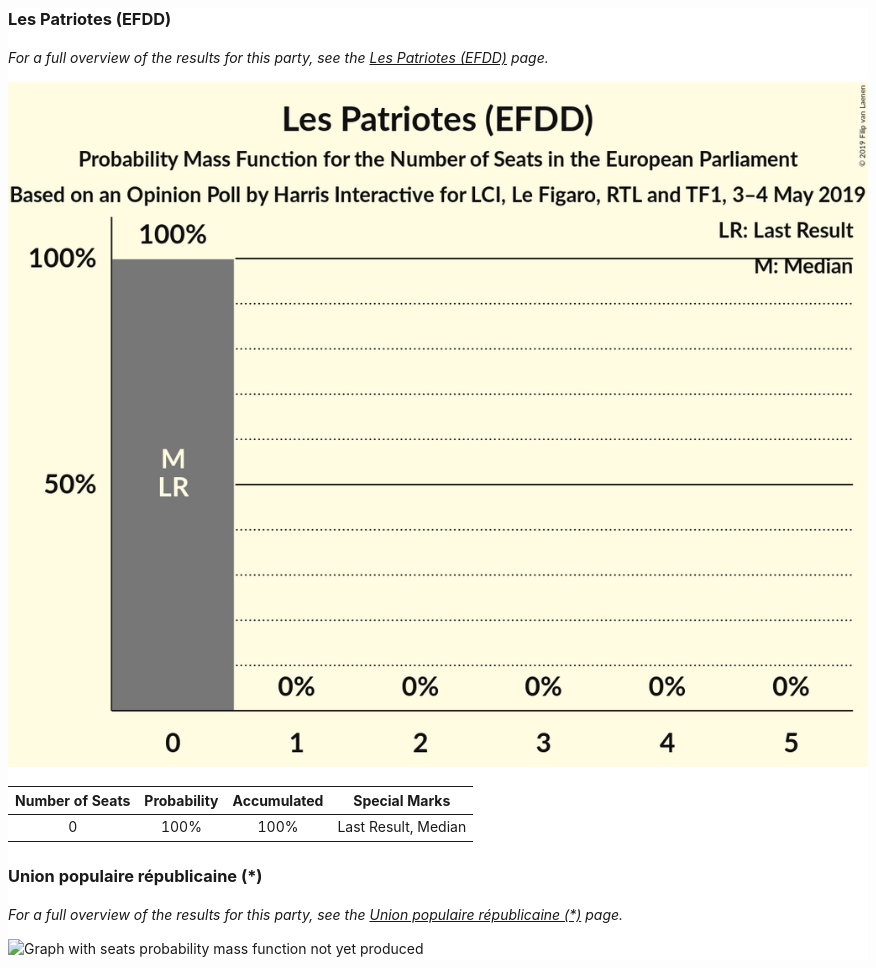 ### Les Patriotes (EFDD)

*For a full overview of the results for this party, see the [Les Patriotes (EFDD)](party-lespatriotesefdd.html) page.*

![Graph with seats probability mass function not yet produced](2019-05-04-HarrisInteractive-seats-pmf-lespatriotesefdd.png "Seats Probability Mass Function")

| Number of Seats | Probability | Accumulated | Special Marks |
|:---------------:|:-----------:|:-----------:|:-------------:|
| 0 | 100% | 100% | Last Result, Median |

### Union populaire républicaine (*)

*For a full overview of the results for this party, see the [Union populaire républicaine (*)](party-unionpopulairerépublicaine.html) page.*

![Graph with seats probability mass function not yet produced](2019-05-04-HarrisInteractive-seats-pmf-unionpopulairerépublicaine.png "Seats Probability Mass Function")
